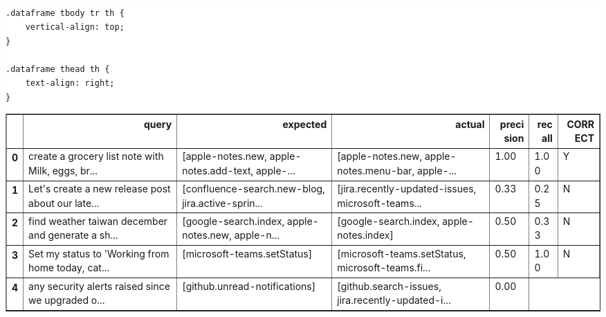     .dataframe tbody tr th {
        vertical-align: top;
    }

    .dataframe thead th {
        text-align: right;
    }

</style>
<table border="1" class="dataframe">
  <thead>
    <tr style="text-align: right;">
      <th></th>
      <th>query</th>
      <th>expected</th>
      <th>actual</th>
      <th>precision</th>
      <th>recall</th>
      <th>CORRECT</th>
    </tr>
  </thead>
  <tbody>
    <tr>
      <th>0</th>
      <td>create a grocery list note with Milk, eggs, br...</td>
      <td>[apple-notes.new, apple-notes.add-text, apple-...</td>
      <td>[apple-notes.new, apple-notes.menu-bar, apple-...</td>
      <td>1.00</td>
      <td>1.00</td>
      <td>Y</td>
    </tr>
    <tr>
      <th>1</th>
      <td>Let's create a new release post about our late...</td>
      <td>[confluence-search.new-blog, jira.active-sprin...</td>
      <td>[jira.recently-updated-issues, microsoft-teams...</td>
      <td>0.33</td>
      <td>0.25</td>
      <td>N</td>
    </tr>
    <tr>
      <th>2</th>
      <td>find weather taiwan december and generate a sh...</td>
      <td>[google-search.index, apple-notes.new, apple-n...</td>
      <td>[google-search.index, apple-notes.index]</td>
      <td>0.50</td>
      <td>0.33</td>
      <td>N</td>
    </tr>
    <tr>
      <th>3</th>
      <td>Set my status to 'Working from home today, cat...</td>
      <td>[microsoft-teams.setStatus]</td>
      <td>[microsoft-teams.setStatus, microsoft-teams.fi...</td>
      <td>0.50</td>
      <td>1.00</td>
      <td>N</td>
    </tr>
    <tr>
      <th>4</th>
      <td>any security alerts raised since we upgraded o...</td>
      <td>[github.unread-notifications]</td>
      <td>[github.search-issues, jira.recently-updated-i...</td>
      <td>0.00</td>